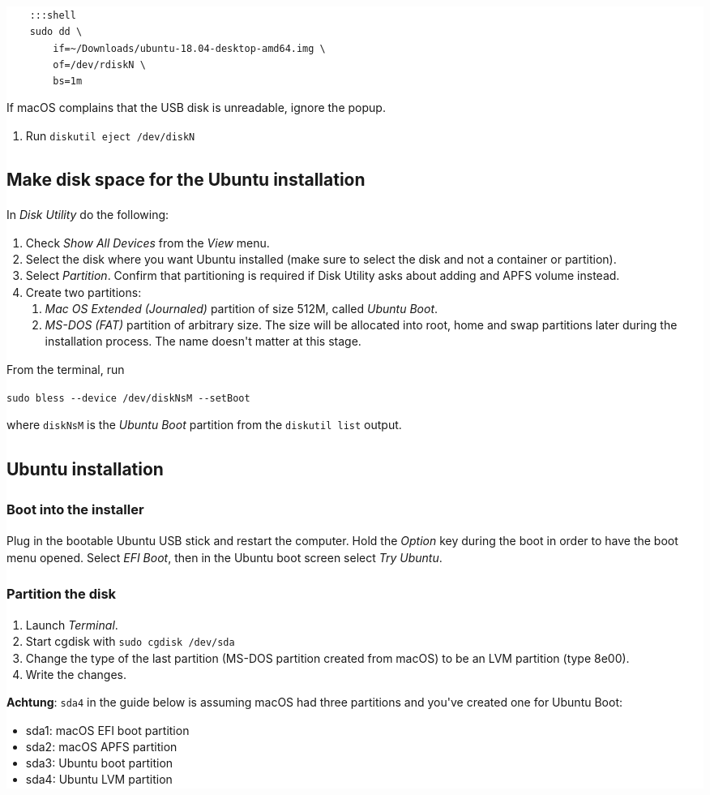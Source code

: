         :::shell
        sudo dd \
            if=~/Downloads/ubuntu-18.04-desktop-amd64.img \
            of=/dev/rdiskN \
            bs=1m

   If macOS complains that the USB disk is unreadable, ignore the popup.
1. Run `diskutil eject /dev/diskN`

## Make disk space for the Ubuntu installation

In *Disk Utility* do the following:

1. Check *Show All Devices* from the *View* menu.
1. Select the disk where you want Ubuntu installed (make sure to select the disk and not a container or partition).
1. Select *Partition*. Confirm that partitioning is required if Disk Utility asks about adding and APFS volume instead.
1. Create two partitions:
   1. *Mac OS Extended (Journaled)* partition of size 512M, called *Ubuntu Boot*.
   1. *MS-DOS (FAT)* partition of arbitrary size. The size will be allocated into root, home and swap partitions
      later during the installation process. The name doesn't matter at this stage.

From the terminal, run

```shell
sudo bless --device /dev/diskNsM --setBoot
```

where `diskNsM` is the *Ubuntu Boot* partition from the `diskutil list` output.

## Ubuntu installation

### Boot into the installer

Plug in the bootable Ubuntu USB stick and restart the computer. Hold the *Option* key during the boot in order
to have the boot menu opened. Select *EFI Boot*, then in the Ubuntu boot screen select *Try Ubuntu*.

### Partition the disk

1. Launch *Terminal*.
1. Start cgdisk with `sudo cgdisk /dev/sda`
1. Change the type of the last partition (MS-DOS partition created from macOS) to be an LVM partition (type 8e00).
1. Write the changes.

**Achtung**: `sda4` in the guide below is assuming macOS had three partitions and you've created one for Ubuntu Boot:

* sda1: macOS EFI boot partition
* sda2: macOS APFS partition
* sda3: Ubuntu boot partition
* sda4: Ubuntu LVM partition
